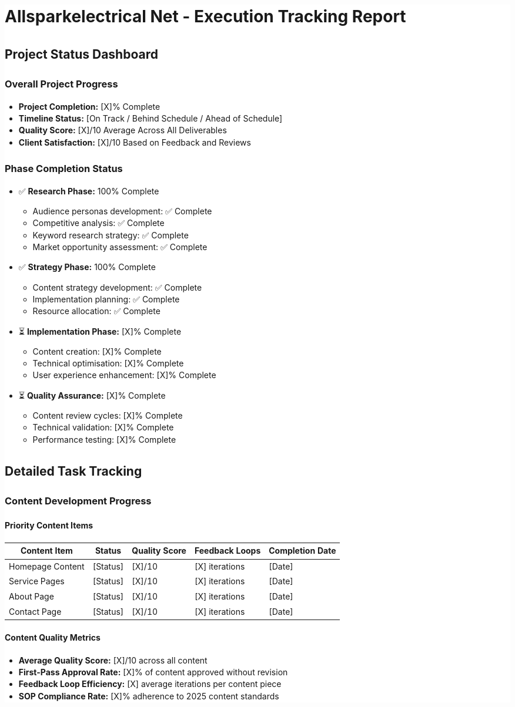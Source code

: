 # Allsparkelectrical Net - Execution Tracking Report

## Project Status Dashboard

### Overall Project Progress
- **Project Completion:** [X]% Complete
- **Timeline Status:** [On Track / Behind Schedule / Ahead of Schedule]
- **Quality Score:** [X]/10 Average Across All Deliverables
- **Client Satisfaction:** [X]/10 Based on Feedback and Reviews

### Phase Completion Status
- ✅ **Research Phase:** 100% Complete
  - Audience personas development: ✅ Complete
  - Competitive analysis: ✅ Complete
  - Keyword research strategy: ✅ Complete
  - Market opportunity assessment: ✅ Complete

- ✅ **Strategy Phase:** 100% Complete
  - Content strategy development: ✅ Complete
  - Implementation planning: ✅ Complete
  - Resource allocation: ✅ Complete

- ⏳ **Implementation Phase:** [X]% Complete
  - Content creation: [X]% Complete
  - Technical optimisation: [X]% Complete
  - User experience enhancement: [X]% Complete

- ⏳ **Quality Assurance:** [X]% Complete
  - Content review cycles: [X]% Complete
  - Technical validation: [X]% Complete
  - Performance testing: [X]% Complete

## Detailed Task Tracking

### Content Development Progress

#### Priority Content Items
| Content Item | Status | Quality Score | Feedback Loops | Completion Date |
|-------------|--------|---------------|----------------|-----------------|
| Homepage Content | [Status] | [X]/10 | [X] iterations | [Date] |
| Service Pages | [Status] | [X]/10 | [X] iterations | [Date] |
| About Page | [Status] | [X]/10 | [X] iterations | [Date] |
| Contact Page | [Status] | [X]/10 | [X] iterations | [Date] |

#### Content Quality Metrics
- **Average Quality Score:** [X]/10 across all content
- **First-Pass Approval Rate:** [X]% of content approved without revision
- **Feedback Loop Efficiency:** [X] average iterations per content piece
- **SOP Compliance Rate:** [X]% adherence to 2025 content standards

